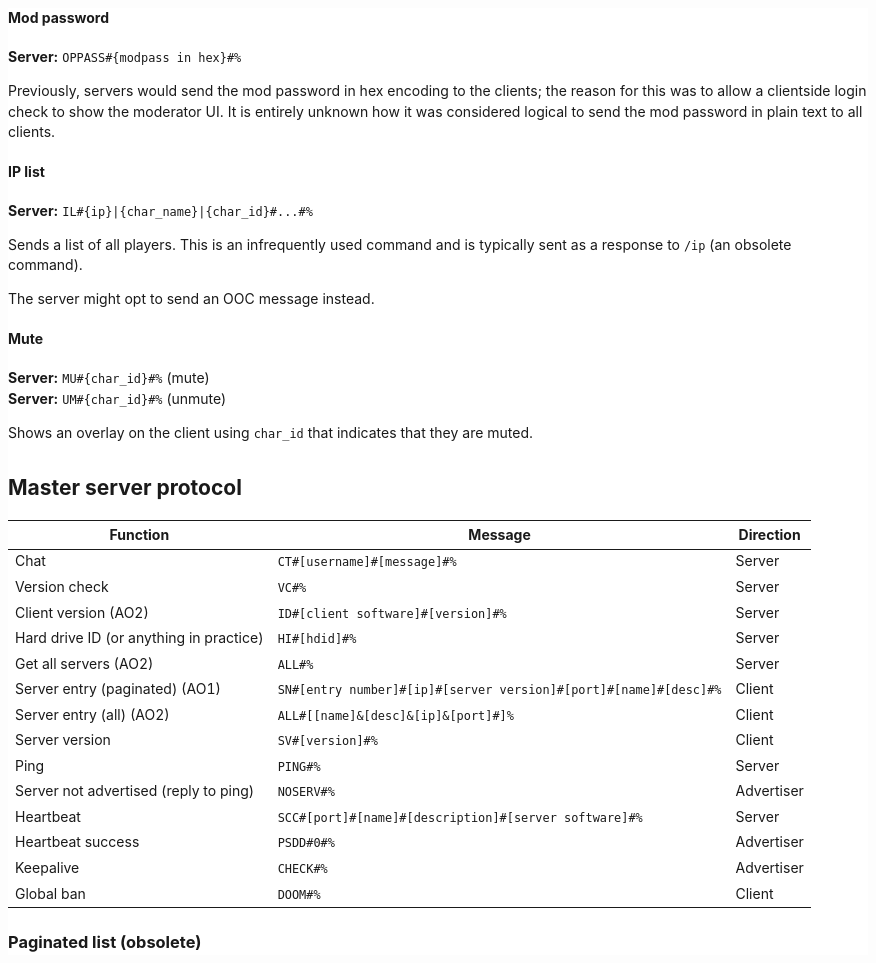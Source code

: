 #### Mod password

**Server:** `OPPASS#{modpass in hex}#%`

Previously, servers would send the mod password in hex encoding to the clients; the reason for this was to allow a clientside login check to show the moderator UI. It is entirely unknown how it was considered logical to send the mod password in plain text to all clients.

#### IP list

**Server:** `IL#{ip}|{char_name}|{char_id}#...#%`

Sends a list of all players. This is an infrequently used command and is typically sent as a response to `/ip` (an obsolete command).

The server might opt to send an OOC message instead.

#### Mute

**Server:** `MU#{char_id}#%` (mute)<br>
**Server:** `UM#{char_id}#%` (unmute)

Shows an overlay on the client using `char_id` that indicates that they are muted.


## Master server protocol

|Function     |Message       |Direction|
|-------------|--------------|---------|
|Chat|`CT#[username]#[message]#%`|Server|
|Version check|`VC#%`|Server|
|Client version (AO2)|`ID#[client software]#[version]#%`|Server|
|Hard drive ID (or anything in practice)|`HI#[hdid]#%`|Server|
|Get all servers (AO2)|`ALL#%`|Server|
|Server entry (paginated) (AO1)|`SN#[entry number]#[ip]#[server version]#[port]#[name]#[desc]#%`|Client|
|Server entry (all) (AO2)|`ALL#[[name]&[desc]&[ip]&[port]#]%`|Client|
|Server version|`SV#[version]#%`|Client|
|Ping|`PING#%`|Server|
|Server not advertised (reply to ping)|`NOSERV#%`|Advertiser|
|Heartbeat|`SCC#[port]#[name]#[description]#[server software]#%`|Server|
|Heartbeat success|`PSDD#0#%`|Advertiser|
|Keepalive|`CHECK#%`|Advertiser|
|Global ban|`DOOM#%`|Client|

### Paginated list (obsolete)
 